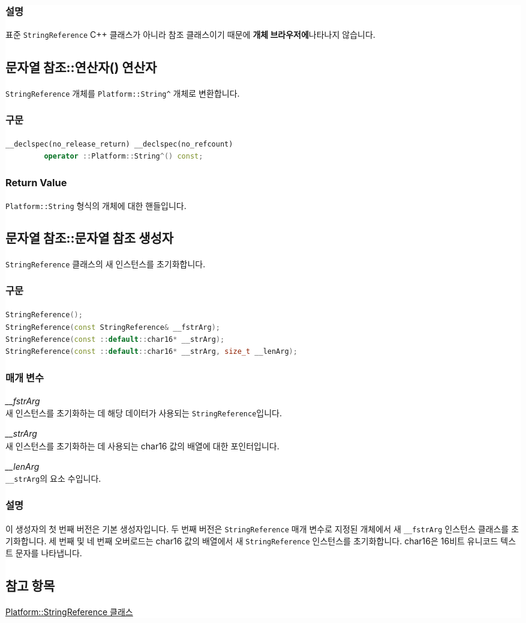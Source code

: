 ### <a name="remarks"></a>설명

표준 `StringReference` C++ 클래스가 아니라 참조 클래스이기 때문에 **개체 브라우저에**나타나지 않습니다.

## <a name="stringreferenceoperator--operator"></a><a name="operator-call"></a>문자열 참조::연산자() 연산자

`StringReference` 개체를 `Platform::String^` 개체로 변환합니다.

### <a name="syntax"></a>구문

```cpp
__declspec(no_release_return) __declspec(no_refcount)
         operator ::Platform::String^() const;
```

### <a name="return-value"></a>Return Value

`Platform::String` 형식의 개체에 대한 핸들입니다.

## <a name="stringreferencestringreference-constructor"></a><a name="ctor"></a>문자열 참조::문자열 참조 생성자

`StringReference` 클래스의 새 인스턴스를 초기화합니다.

### <a name="syntax"></a>구문

```cpp
StringReference();
StringReference(const StringReference& __fstrArg);
StringReference(const ::default::char16* __strArg);
StringReference(const ::default::char16* __strArg, size_t __lenArg);
```

### <a name="parameters"></a>매개 변수

*__fstrArg*<br/>
새 인스턴스를 초기화하는 데 해당 데이터가 사용되는 `StringReference`입니다.

*__strArg*<br/>
새 인스턴스를 초기화하는 데 사용되는 char16 값의 배열에 대한 포인터입니다.

*__lenArg*<br/>
`__strArg`의 요소 수입니다.

### <a name="remarks"></a>설명

이 생성자의 첫 번째 버전은 기본 생성자입니다. 두 번째 버전은 `StringReference` 매개 변수로 지정된 개체에서 새 `__fstrArg` 인스턴스 클래스를 초기화합니다. 세 번째 및 네 번째 오버로드는 char16 값의 배열에서 새 `StringReference` 인스턴스를 초기화합니다. char16은 16비트 유니코드 텍스트 문자를 나타냅니다.

## <a name="see-also"></a>참고 항목

[Platform::StringReference 클래스](../cppcx/platform-stringreference-class.md)
